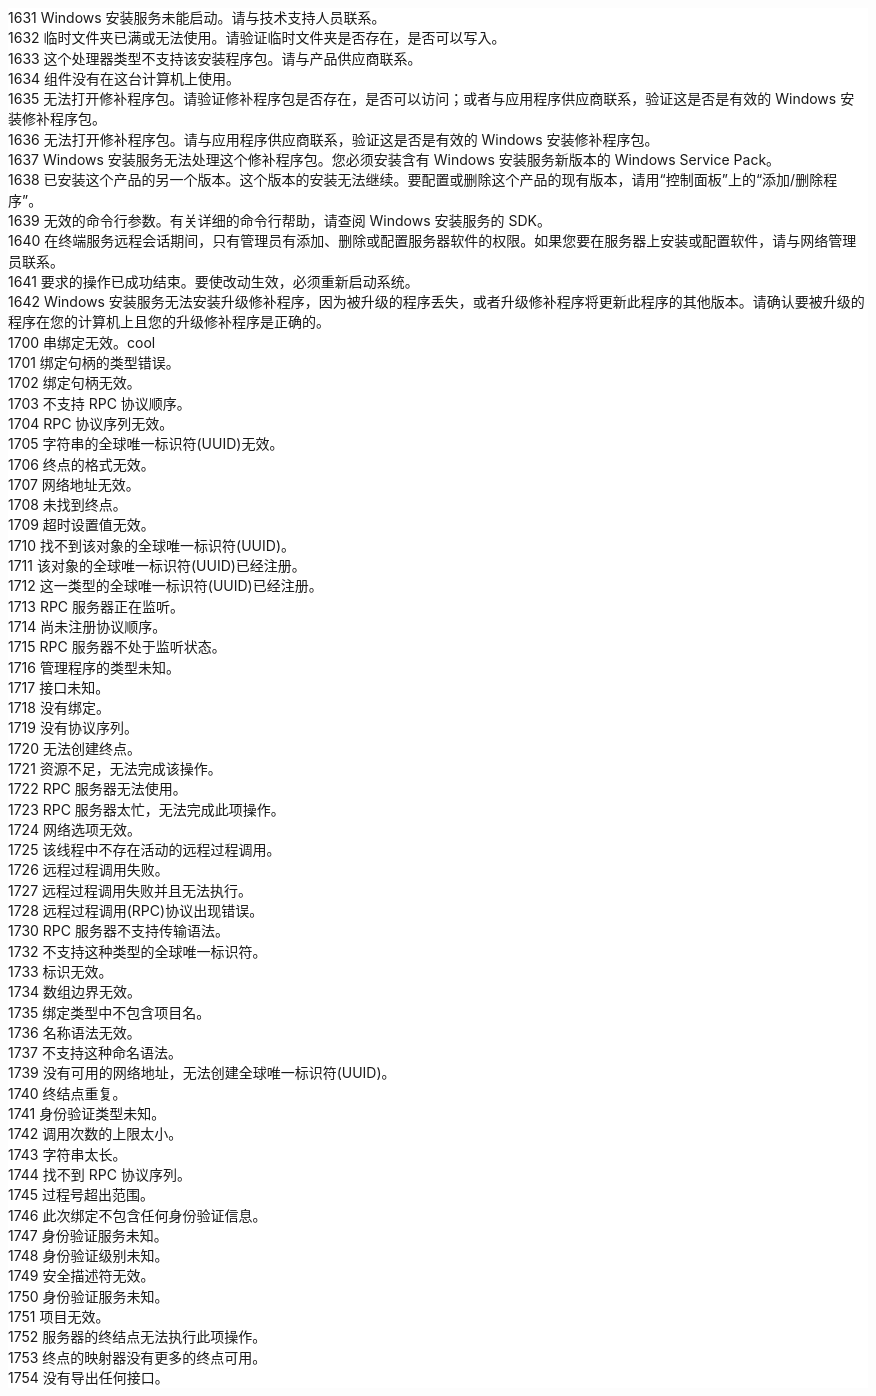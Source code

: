  1631 Windows 安装服务未能启动。请与技术支持人员联系。   
 1632 临时文件夹已满或无法使用。请验证临时文件夹是否存在，是否可以写入。   
 1633 这个处理器类型不支持该安装程序包。请与产品供应商联系。   
 1634 组件没有在这台计算机上使用。   
 1635 无法打开修补程序包。请验证修补程序包是否存在，是否可以访问；或者与应用程序供应商联系，验证这是否是有效的 Windows 安装修补程序包。   
 1636 无法打开修补程序包。请与应用程序供应商联系，验证这是否是有效的 Windows 安装修补程序包。   
 1637 Windows 安装服务无法处理这个修补程序包。您必须安装含有 Windows 安装服务新版本的 Windows Service Pack。   
 1638 已安装这个产品的另一个版本。这个版本的安装无法继续。要配置或删除这个产品的现有版本，请用“控制面板”上的“添加/删除程序”。   
 1639 无效的命令行参数。有关详细的命令行帮助，请查阅 Windows 安装服务的 SDK。   
 1640 在终端服务远程会话期间，只有管理员有添加、删除或配置服务器软件的权限。如果您要在服务器上安装或配置软件，请与网络管理员联系。   
 1641 要求的操作已成功结束。要使改动生效，必须重新启动系统。   
 1642 Windows 安装服务无法安装升级修补程序，因为被升级的程序丢失，或者升级修补程序将更新此程序的其他版本。请确认要被升级的程序在您的计算机上且您的升级修补程序是正确的。   
 1700 串绑定无效。cool   
 1701 绑定句柄的类型错误。   
 1702 绑定句柄无效。   
 1703 不支持 RPC 协议顺序。   
 1704 RPC 协议序列无效。   
 1705 字符串的全球唯一标识符(UUID)无效。   
 1706 终点的格式无效。   
 1707 网络地址无效。   
 1708 未找到终点。   
 1709 超时设置值无效。   
 1710 找不到该对象的全球唯一标识符(UUID)。   
 1711 该对象的全球唯一标识符(UUID)已经注册。   
 1712 这一类型的全球唯一标识符(UUID)已经注册。   
 1713 RPC 服务器正在监听。   
 1714 尚未注册协议顺序。   
 1715 RPC 服务器不处于监听状态。   
 1716 管理程序的类型未知。   
 1717 接口未知。   
 1718 没有绑定。   
 1719 没有协议序列。   
 1720 无法创建终点。   
 1721 资源不足，无法完成该操作。   
 1722 RPC 服务器无法使用。   
 1723 RPC 服务器太忙，无法完成此项操作。   
 1724 网络选项无效。   
 1725 该线程中不存在活动的远程过程调用。   
 1726 远程过程调用失败。   
 1727 远程过程调用失败并且无法执行。   
 1728 远程过程调用(RPC)协议出现错误。   
 1730 RPC 服务器不支持传输语法。   
 1732 不支持这种类型的全球唯一标识符。   
 1733 标识无效。   
 1734 数组边界无效。   
 1735 绑定类型中不包含项目名。   
 1736 名称语法无效。   
 1737 不支持这种命名语法。   
 1739 没有可用的网络地址，无法创建全球唯一标识符(UUID)。   
 1740 终结点重复。   
 1741 身份验证类型未知。   
 1742 调用次数的上限太小。   
 1743 字符串太长。   
 1744 找不到 RPC 协议序列。   
 1745 过程号超出范围。   
 1746 此次绑定不包含任何身份验证信息。   
 1747 身份验证服务未知。   
 1748 身份验证级别未知。   
 1749 安全描述符无效。   
 1750 身份验证服务未知。   
 1751 项目无效。   
 1752 服务器的终结点无法执行此项操作。   
 1753 终点的映射器没有更多的终点可用。   
 1754 没有导出任何接口。   